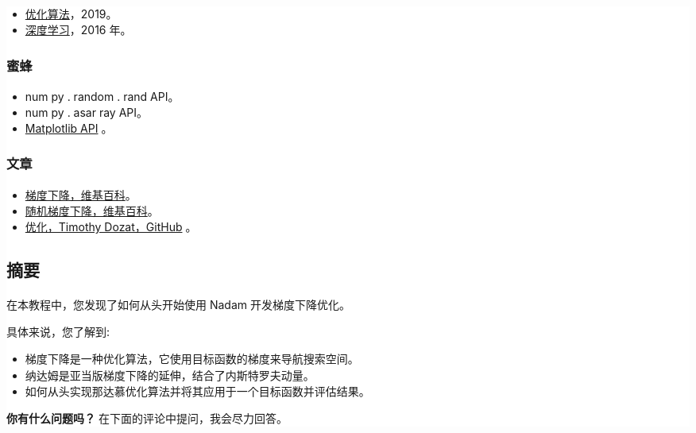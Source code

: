 *   [优化算法](https://amzn.to/39KZSQn)，2019。
*   [深度学习](https://amzn.to/3qSk3C2)，2016 年。

### 蜜蜂

*   num py . random . rand API。
*   num py . asar ray API。
*   [Matplotlib API](https://matplotlib.org/api/pyplot_api.html) 。

### 文章

*   [梯度下降，维基百科](https://en.wikipedia.org/wiki/Gradient_descent)。
*   [随机梯度下降，维基百科](https://en.wikipedia.org/wiki/Stochastic_gradient_descent)。
*   [优化，Timothy Dozat，GitHub](https://github.com/tdozat/Optimization) 。

## 摘要

在本教程中，您发现了如何从头开始使用 Nadam 开发梯度下降优化。

具体来说，您了解到:

*   梯度下降是一种优化算法，它使用目标函数的梯度来导航搜索空间。
*   纳达姆是亚当版梯度下降的延伸，结合了内斯特罗夫动量。
*   如何从头实现那达慕优化算法并将其应用于一个目标函数并评估结果。

**你有什么问题吗？**
在下面的评论中提问，我会尽力回答。